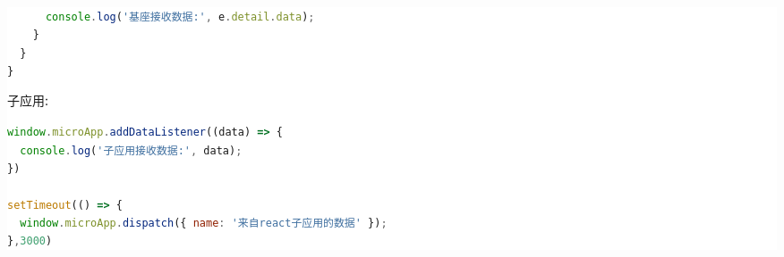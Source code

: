 ```js
      console.log('基座接收数据:', e.detail.data);
    }
  }
}
```

子应用:

```js
window.microApp.addDataListener((data) => { 
  console.log('子应用接收数据:', data);
})

setTimeout(() => { 
  window.microApp.dispatch({ name: '来自react子应用的数据' });
},3000)
```


